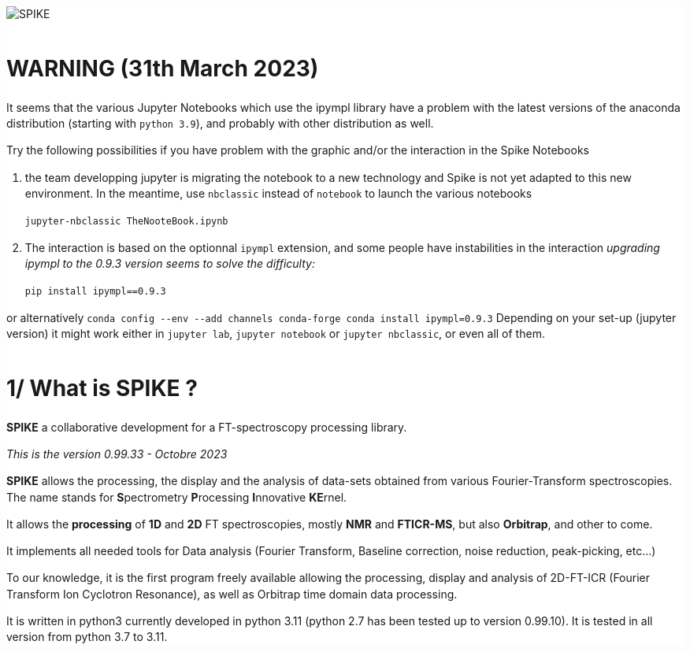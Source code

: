 ![SPIKE](spike/Interactive/Logo.png)

# WARNING (31th March 2023)
It seems that the various Jupyter Notebooks which use the ipympl library have a problem with the latest versions of the anaconda distribution (starting with `python 3.9`), and probably with other distribution as well.

Try the following possibilities if you have problem with the graphic and/or the interaction in the Spike Notebooks

1. the team developping jupyter is migrating the notebook to a new technology and Spike is not yet adapted to this new environment.
   In the meantime, use `nbclassic` instead of `notebook` to launch the various notebooks
    ```
    jupyter-nbclassic TheNooteBook.ipynb
    ```
2. The interaction is based on the optionnal `ipympl` extension, and some people have instabilities in the interaction
*upgrading ipympl to the 0.9.3 version seems to solve the difficulty:*
    ```
    pip install ipympl==0.9.3
    ```
or alternatively
    ```
    conda config --env --add channels conda-forge
    conda install ipympl=0.9.3
    ```
Depending on your set-up (jupyter version) it might work either in `jupyter lab`,  `jupyter notebook` or `jupyter nbclassic`, or even all of them.

# 1/ What is SPIKE ? #

**SPIKE** a collaborative development for a FT-spectroscopy processing library.

*This is the version 0.99.33 - Octobre 2023*

**SPIKE**  allows the processing, the display and the analysis of data-sets obtained from various Fourier-Transform spectroscopies. The name stands for **S**pectrometry **P**rocessing **I**nnovative **KE**rnel.

It allows the <b>processing</b> of **1D** and **2D** FT spectroscopies, mostly **NMR** and **FTICR-MS**, but also **Orbitrap**, and other to come.

It implements all needed tools for Data analysis (Fourier Transform, Baseline correction, noise reduction, peak-picking, etc...)

To our knowledge, it is the first program freely available allowing the processing, display and analysis of 2D-FT-ICR (Fourier Transform Ion Cyclotron Resonance), as well as Orbitrap time domain data processing.

It is written in python3 currently developed in python 3.11  (python 2.7 has been tested up to version 0.99.10).
It is tested in all version from python 3.7 to 3.11.
